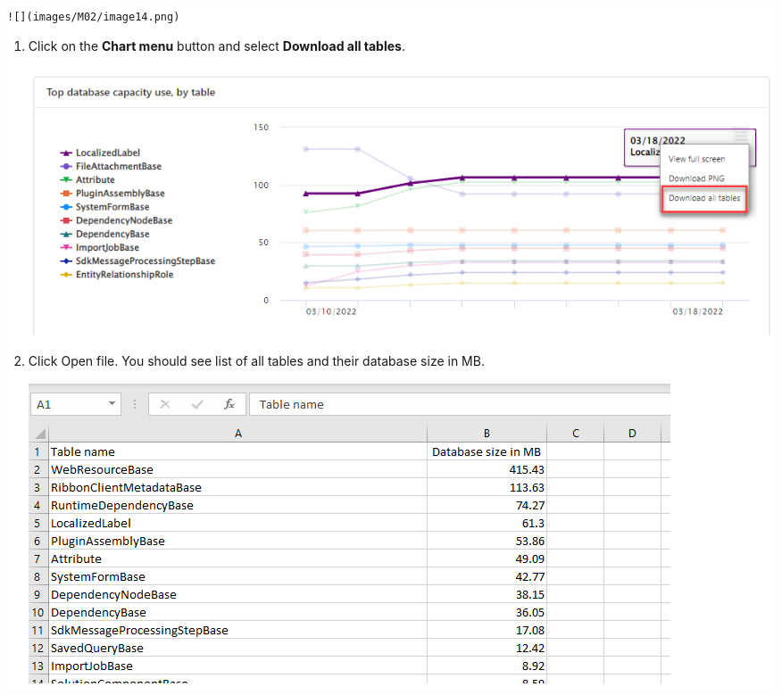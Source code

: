     ![](images/M02/image14.png)
    
1. Click on the **Chart menu** button and select **Download all tables**.

    ![](images/M02/image15.png)
    
1. Click Open file. You should see list of all tables and their database size in MB.

    ![](images/M02/image16.png)
    